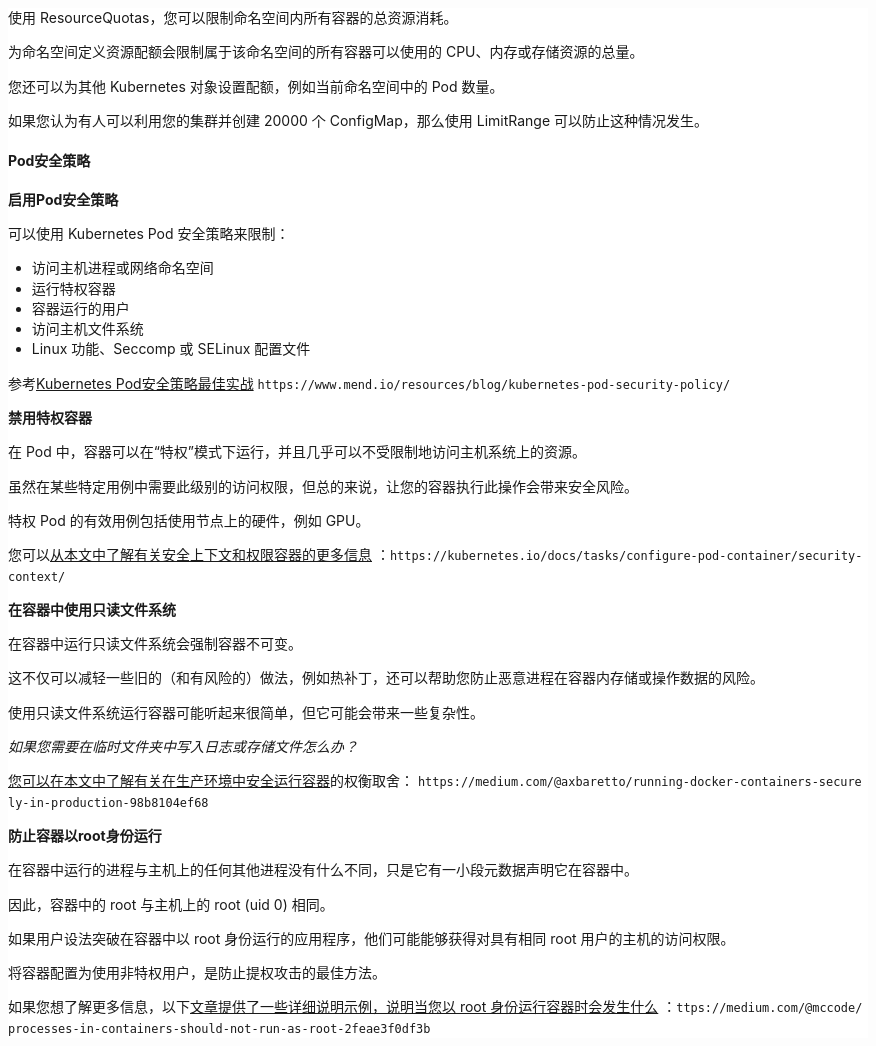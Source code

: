 使用 ResourceQuotas，您可以限制命名空间内所有容器的总资源消耗。

为命名空间定义资源配额会限制属于该命名空间的所有容器可以使用的 CPU、内存或存储资源的总量。

您还可以为其他 Kubernetes 对象设置配额，例如当前命名空间中的 Pod 数量。

如果您认为有人可以利用您的集群并创建 20000 个 ConfigMap，那么使用 LimitRange 可以防止这种情况发生。

#### Pod安全策略

**启用Pod安全策略**

可以使用 Kubernetes Pod 安全策略来限制：

- 访问主机进程或网络命名空间
- 运行特权容器
- 容器运行的用户
- 访问主机文件系统
- Linux 功能、Seccomp 或 SELinux 配置文件

参考[Kubernetes Pod安全策略最佳实战](https://www.mend.io/resources/blog/kubernetes-pod-security-policy/) `https://www.mend.io/resources/blog/kubernetes-pod-security-policy/`

**禁用特权容器**

在 Pod 中，容器可以在“特权”模式下运行，并且几乎可以不受限制地访问主机系统上的资源。

虽然在某些特定用例中需要此级别的访问权限，但总的来说，让您的容器执行此操作会带来安全风险。

特权 Pod 的有效用例包括使用节点上的硬件，例如 GPU。

您可以[从本文中了解有关安全上下文和权限容器的更多信息](https://kubernetes.io/docs/tasks/configure-pod-container/security-context/)  ：`https://kubernetes.io/docs/tasks/configure-pod-container/security-context/`

**在容器中使用只读文件系统**

在容器中运行只读文件系统会强制容器不可变。

这不仅可以减轻一些旧的（和有风险的）做法，例如热补丁，还可以帮助您防止恶意进程在容器内存储或操作数据的风险。

使用只读文件系统运行容器可能听起来很简单，但它可能会带来一些复杂性。

*如果您需要在临时文件夹中写入日志或存储文件怎么办？*

[您可以在本文中了解有关在生产环境中安全运行容器](https://medium.com/@axbaretto/running-docker-containers-securely-in-production-98b8104ef68)的权衡取舍： `https://medium.com/@axbaretto/running-docker-containers-securely-in-production-98b8104ef68`

**防止容器以root身份运行**

在容器中运行的进程与主机上的任何其他进程没有什么不同，只是它有一小段元数据声明它在容器中。

因此，容器中的 root 与主机上的 root (uid 0) 相同。

如果用户设法突破在容器中以 root 身份运行的应用程序，他们可能能够获得对具有相同 root 用户的主机的访问权限。

将容器配置为使用非特权用户，是防止提权攻击的最佳方法。

如果您想了解更多信息，以下[文章提供了一些详细说明示例，说明当您以 root 身份运行容器时会发生什么](https://medium.com/@mccode/processes-in-containers-should-not-run-as-root-2feae3f0df3b) ：`ttps://medium.com/@mccode/processes-in-containers-should-not-run-as-root-2feae3f0df3b`
